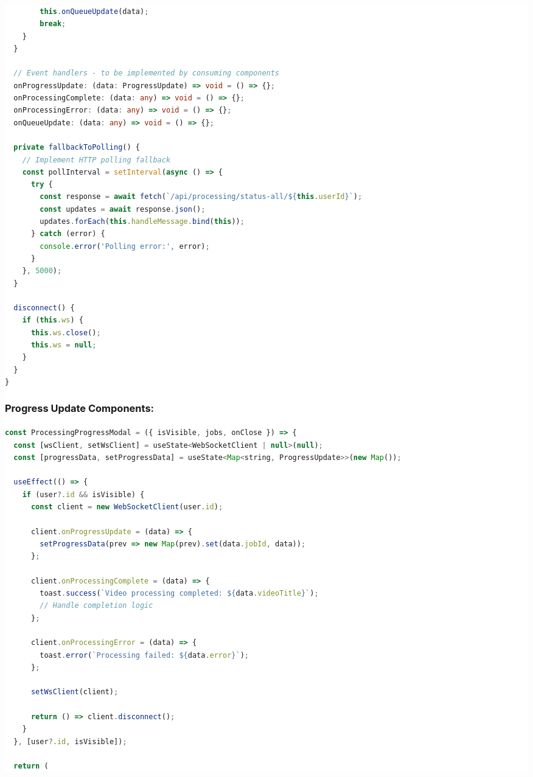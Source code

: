 ```typescript
        this.onQueueUpdate(data);
        break;
    }
  }
  
  // Event handlers - to be implemented by consuming components
  onProgressUpdate: (data: ProgressUpdate) => void = () => {};
  onProcessingComplete: (data: any) => void = () => {};
  onProcessingError: (data: any) => void = () => {};
  onQueueUpdate: (data: any) => void = () => {};
  
  private fallbackToPolling() {
    // Implement HTTP polling fallback
    const pollInterval = setInterval(async () => {
      try {
        const response = await fetch(`/api/processing/status-all/${this.userId}`);
        const updates = await response.json();
        updates.forEach(this.handleMessage.bind(this));
      } catch (error) {
        console.error('Polling error:', error);
      }
    }, 5000);
  }
  
  disconnect() {
    if (this.ws) {
      this.ws.close();
      this.ws = null;
    }
  }
}
```

### Progress Update Components:
```jsx
const ProcessingProgressModal = ({ isVisible, jobs, onClose }) => {
  const [wsClient, setWsClient] = useState<WebSocketClient | null>(null);
  const [progressData, setProgressData] = useState<Map<string, ProgressUpdate>>(new Map());
  
  useEffect(() => {
    if (user?.id && isVisible) {
      const client = new WebSocketClient(user.id);
      
      client.onProgressUpdate = (data) => {
        setProgressData(prev => new Map(prev).set(data.jobId, data));
      };
      
      client.onProcessingComplete = (data) => {
        toast.success(`Video processing completed: ${data.videoTitle}`);
        // Handle completion logic
      };
      
      client.onProcessingError = (data) => {
        toast.error(`Processing failed: ${data.error}`);
      };
      
      setWsClient(client);
      
      return () => client.disconnect();
    }
  }, [user?.id, isVisible]);
  
  return (
```